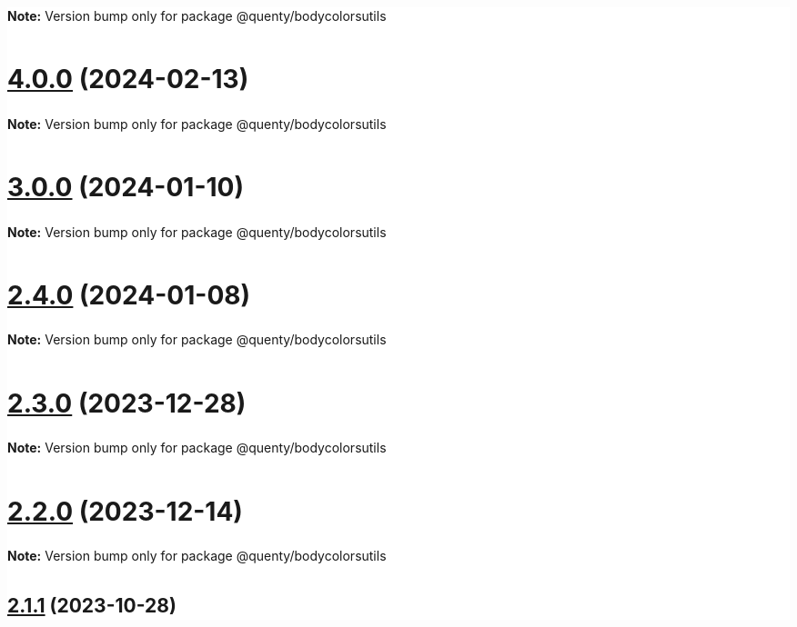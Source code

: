 **Note:** Version bump only for package @quenty/bodycolorsutils





# [4.0.0](https://github.com/Quenty/NevermoreEngine/compare/@quenty/bodycolorsutils@3.0.0...@quenty/bodycolorsutils@4.0.0) (2024-02-13)

**Note:** Version bump only for package @quenty/bodycolorsutils





# [3.0.0](https://github.com/Quenty/NevermoreEngine/compare/@quenty/bodycolorsutils@2.4.0...@quenty/bodycolorsutils@3.0.0) (2024-01-10)

**Note:** Version bump only for package @quenty/bodycolorsutils





# [2.4.0](https://github.com/Quenty/NevermoreEngine/compare/@quenty/bodycolorsutils@2.3.0...@quenty/bodycolorsutils@2.4.0) (2024-01-08)

**Note:** Version bump only for package @quenty/bodycolorsutils





# [2.3.0](https://github.com/Quenty/NevermoreEngine/compare/@quenty/bodycolorsutils@2.2.0...@quenty/bodycolorsutils@2.3.0) (2023-12-28)

**Note:** Version bump only for package @quenty/bodycolorsutils





# [2.2.0](https://github.com/Quenty/NevermoreEngine/compare/@quenty/bodycolorsutils@2.1.1...@quenty/bodycolorsutils@2.2.0) (2023-12-14)

**Note:** Version bump only for package @quenty/bodycolorsutils





## [2.1.1](https://github.com/Quenty/NevermoreEngine/compare/@quenty/bodycolorsutils@2.1.0...@quenty/bodycolorsutils@2.1.1) (2023-10-28)
